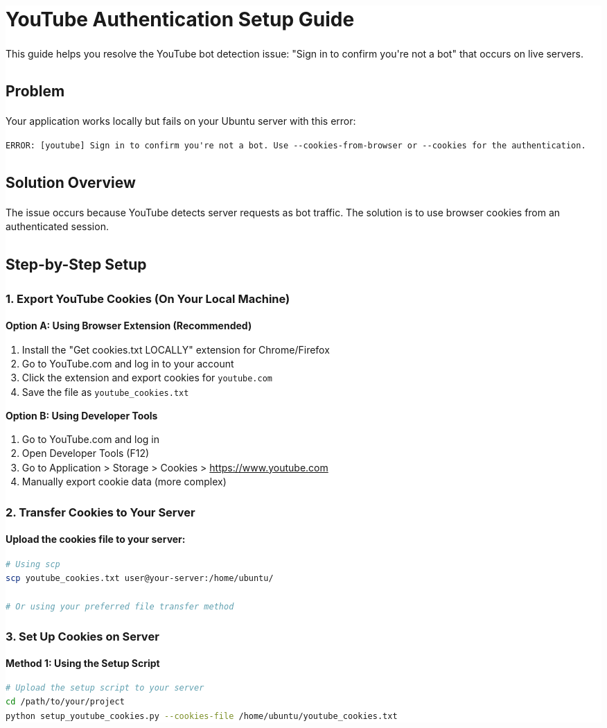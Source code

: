 # YouTube Authentication Setup Guide

This guide helps you resolve the YouTube bot detection issue: "Sign in to confirm you're not a bot" that occurs on live servers.

## Problem

Your application works locally but fails on your Ubuntu server with this error:
```
ERROR: [youtube] Sign in to confirm you're not a bot. Use --cookies-from-browser or --cookies for the authentication.
```

## Solution Overview

The issue occurs because YouTube detects server requests as bot traffic. The solution is to use browser cookies from an authenticated session.

## Step-by-Step Setup

### 1. Export YouTube Cookies (On Your Local Machine)

**Option A: Using Browser Extension (Recommended)**
1. Install the "Get cookies.txt LOCALLY" extension for Chrome/Firefox
2. Go to YouTube.com and log in to your account
3. Click the extension and export cookies for `youtube.com`
4. Save the file as `youtube_cookies.txt`

**Option B: Using Developer Tools**
1. Go to YouTube.com and log in
2. Open Developer Tools (F12)
3. Go to Application > Storage > Cookies > https://www.youtube.com
4. Manually export cookie data (more complex)

### 2. Transfer Cookies to Your Server

**Upload the cookies file to your server:**
```bash
# Using scp
scp youtube_cookies.txt user@your-server:/home/ubuntu/

# Or using your preferred file transfer method
```

### 3. Set Up Cookies on Server

**Method 1: Using the Setup Script**
```bash
# Upload the setup script to your server
cd /path/to/your/project
python setup_youtube_cookies.py --cookies-file /home/ubuntu/youtube_cookies.txt
```
